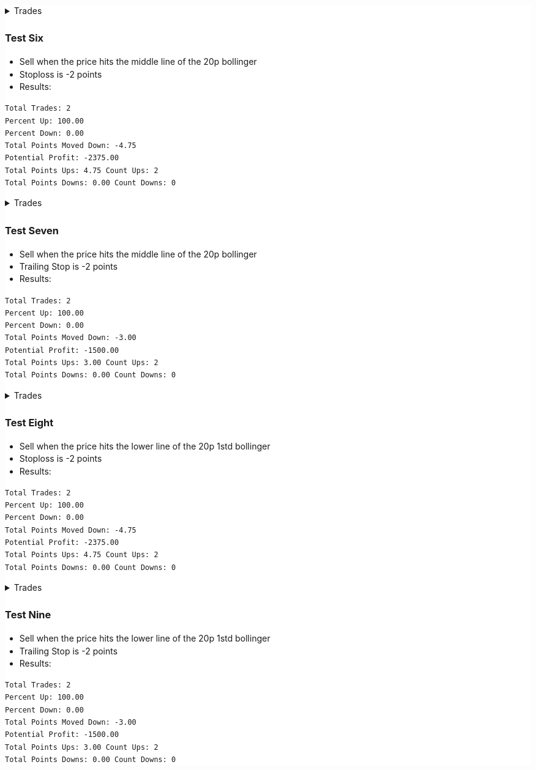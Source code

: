 <details><summary>Trades</summary></details>

### Test Six
* Sell when the price hits the middle line of the 20p bollinger
* Stoploss is -2 points
* Results:
```
Total Trades: 2
Percent Up: 100.00
Percent Down: 0.00
Total Points Moved Down: -4.75
Potential Profit: -2375.00
Total Points Ups: 4.75 Count Ups: 2
Total Points Downs: 0.00 Count Downs: 0
```

<details><summary>Trades</summary></details>

### Test Seven
* Sell when the price hits the middle line of the 20p bollinger
* Trailing Stop is -2 points
* Results:
```
Total Trades: 2
Percent Up: 100.00
Percent Down: 0.00
Total Points Moved Down: -3.00
Potential Profit: -1500.00
Total Points Ups: 3.00 Count Ups: 2
Total Points Downs: 0.00 Count Downs: 0
```

<details><summary>Trades</summary></details>

### Test Eight
* Sell when the price hits the lower line of the 20p 1std bollinger
* Stoploss is -2 points
* Results:
```
Total Trades: 2
Percent Up: 100.00
Percent Down: 0.00
Total Points Moved Down: -4.75
Potential Profit: -2375.00
Total Points Ups: 4.75 Count Ups: 2
Total Points Downs: 0.00 Count Downs: 0
```

<details><summary>Trades</summary></details>

### Test Nine
* Sell when the price hits the lower line of the 20p 1std bollinger
* Trailing Stop is -2 points
* Results:
```
Total Trades: 2
Percent Up: 100.00
Percent Down: 0.00
Total Points Moved Down: -3.00
Potential Profit: -1500.00
Total Points Ups: 3.00 Count Ups: 2
Total Points Downs: 0.00 Count Downs: 0
```
